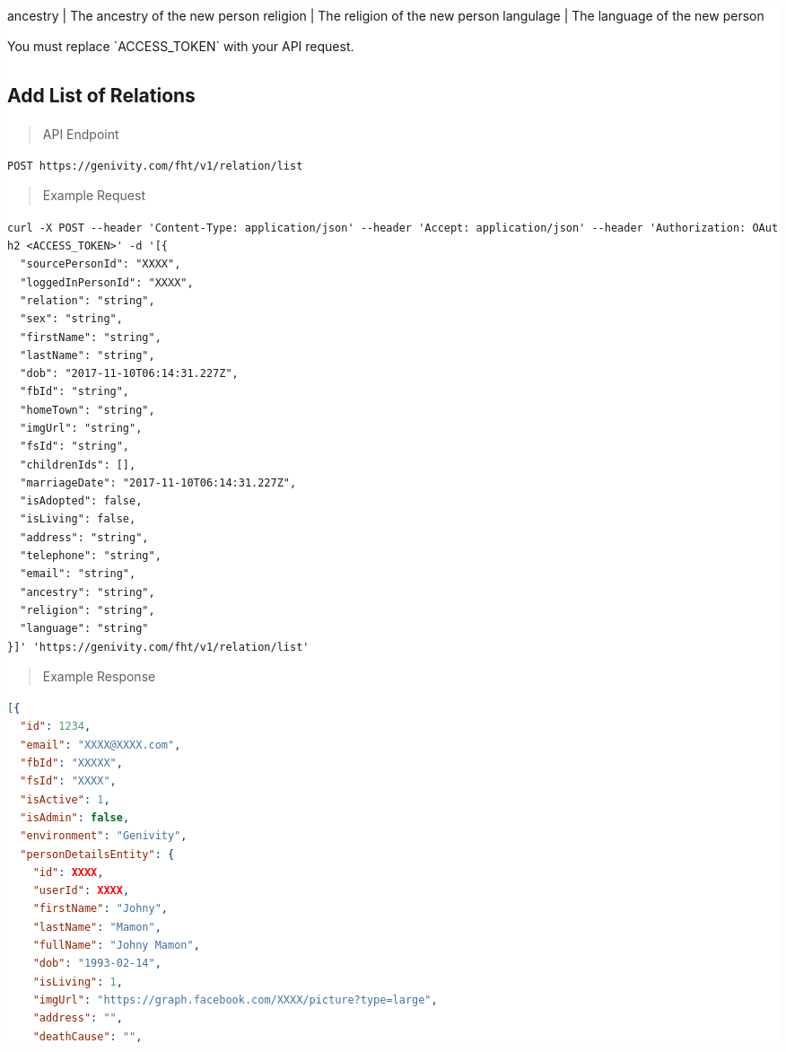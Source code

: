 ancestry | The ancestry of the new person
religion | The religion of the new person
langulage | The language of the new person

<aside class="notice">
You must replace `ACCESS_TOKEN` with your API request.
</aside>

## Add List of Relations

> API Endpoint

```
POST https://genivity.com/fht/v1/relation/list
```

> Example Request

```curl
curl -X POST --header 'Content-Type: application/json' --header 'Accept: application/json' --header 'Authorization: OAuth2 <ACCESS_TOKEN>' -d '[{
  "sourcePersonId": "XXXX",
  "loggedInPersonId": "XXXX",
  "relation": "string",
  "sex": "string",
  "firstName": "string",
  "lastName": "string",
  "dob": "2017-11-10T06:14:31.227Z",
  "fbId": "string",
  "homeTown": "string",
  "imgUrl": "string",
  "fsId": "string",
  "childrenIds": [],
  "marriageDate": "2017-11-10T06:14:31.227Z",
  "isAdopted": false,
  "isLiving": false,
  "address": "string",
  "telephone": "string",
  "email": "string",
  "ancestry": "string",
  "religion": "string",
  "language": "string"
}]' 'https://genivity.com/fht/v1/relation/list'
```

> Example Response

```json
[{
  "id": 1234,
  "email": "XXXX@XXXX.com",
  "fbId": "XXXXX",
  "fsId": "XXXX",
  "isActive": 1,
  "isAdmin": false,
  "environment": "Genivity",
  "personDetailsEntity": {
    "id": XXXX,
    "userId": XXXX,
    "firstName": "Johny",
    "lastName": "Mamon",
    "fullName": "Johny Mamon",
    "dob": "1993-02-14",
    "isLiving": 1,
    "imgUrl": "https://graph.facebook.com/XXXX/picture?type=large",
    "address": "",
    "deathCause": "",
```